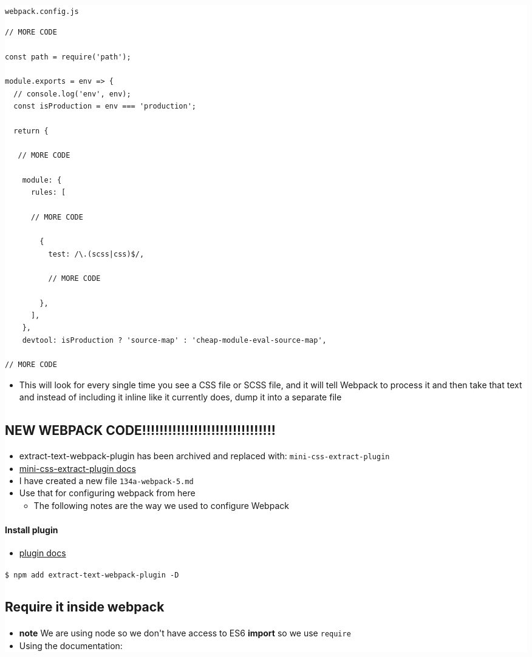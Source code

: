 `webpack.config.js`

```
// MORE CODE

const path = require('path');

module.exports = env => {
  // console.log('env', env);
  const isProduction = env === 'production';

  return {

   // MORE CODE

    module: {
      rules: [

      // MORE CODE

        {
          test: /\.(scss|css)$/,

          // MORE CODE

        },
      ],
    },
    devtool: isProduction ? 'source-map' : 'cheap-module-eval-source-map',

// MORE CODE
```

* This will look for every single time you see a CSS file or SCSS file, and it will tell Webpack to process it and then take that text and instead of including it inline like it currently does, dump it into a separate file

## NEW WEBPACK CODE!!!!!!!!!!!!!!!!!!!!!!!!!!!!!!!
* extract-text-webpack-plugin has been archived and replaced with: `mini-css-extract-plugin`
* [mini-css-extract-plugin docs](https://github.com/webpack-contrib/mini-css-extract-plugin)
* I have created a new file `134a-webpack-5.md`
* Use that for configuring webpack from here
  - The following notes are the way we used to configure Webpack

#### Install plugin
* [plugin docs](https://github.com/webpack-contrib/extract-text-webpack-plugin)

`$ npm add extract-text-webpack-plugin -D`

## Require it inside webpack

* **note** We are using node so we don't have access to ES6 **import** so we use `require`
* Using the documentation:
